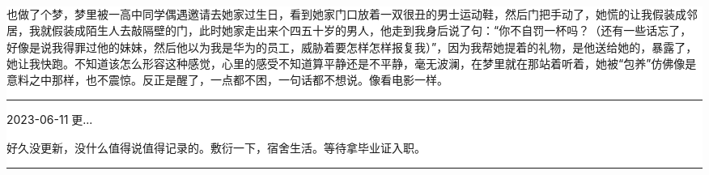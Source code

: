 也做了个梦，梦里被一高中同学偶遇邀请去她家过生日，看到她家门口放着一双很丑的男士运动鞋，然后门把手动了，她慌的让我假装成邻居，我就假装成陌生人去敲隔壁的门，此时她家走出来个四五十岁的男人，他走到我身后说了句：“你不自罚一杯吗？（还有一些话忘了，好像是说我得罪过他的妹妹，然后他以为我是华为的员工，威胁着要怎样怎样报复我）”，因为我帮她提着的礼物，是他送给她的，暴露了，她让我快跑。不知道该怎么形容这种感觉，心里的感受不知道算平静还是不平静，毫无波澜，在梦里就在那站着听着，她被“包养”仿佛像是意料之中那样，也不震惊。反正是醒了，一点都不困，一句话都不想说。像看电影一样。

---

2023-06-11 更...

好久没更新，没什么值得说值得记录的。敷衍一下，宿舍生活。等待拿毕业证入职。

---